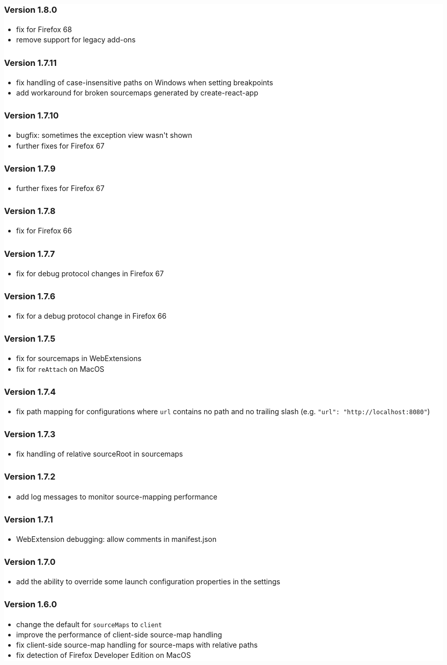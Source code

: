 ### Version 1.8.0
* fix for Firefox 68
* remove support for legacy add-ons

### Version 1.7.11
* fix handling of case-insensitive paths on Windows when setting breakpoints
* add workaround for broken sourcemaps generated by create-react-app

### Version 1.7.10
* bugfix: sometimes the exception view wasn't shown
* further fixes for Firefox 67

### Version 1.7.9
* further fixes for Firefox 67

### Version 1.7.8
* fix for Firefox 66

### Version 1.7.7
* fix for debug protocol changes in Firefox 67

### Version 1.7.6
* fix for a debug protocol change in Firefox 66

### Version 1.7.5
* fix for sourcemaps in WebExtensions
* fix for `reAttach` on MacOS

### Version 1.7.4
* fix path mapping for configurations where `url` contains no path and no trailing slash (e.g. `"url": "http://localhost:8080"`)

### Version 1.7.3
* fix handling of relative sourceRoot in sourcemaps

### Version 1.7.2
* add log messages to monitor source-mapping performance

### Version 1.7.1
* WebExtension debugging: allow comments in manifest.json

### Version 1.7.0
* add the ability to override some launch configuration properties in the settings

### Version 1.6.0
* change the default for `sourceMaps` to `client`
* improve the performance of client-side source-map handling
* fix client-side source-map handling for source-maps with relative paths
* fix detection of Firefox Developer Edition on MacOS
